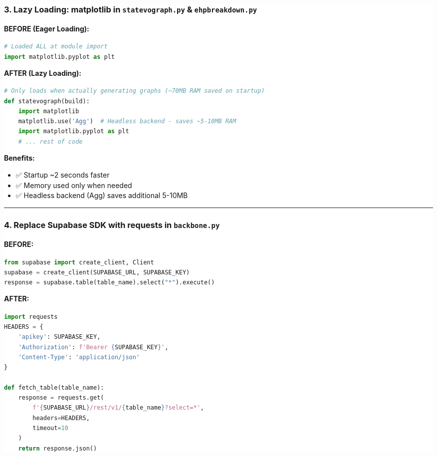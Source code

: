 
### 3. **Lazy Loading: matplotlib in `statevograph.py` & `ehpbreakdown.py`**

**BEFORE (Eager Loading):**
```python
# Loaded ALL at module import
import matplotlib.pyplot as plt
```

**AFTER (Lazy Loading):**
```python
# Only loads when actually generating graphs (~70MB RAM saved on startup)
def statevograph(build):
    import matplotlib
    matplotlib.use('Agg')  # Headless backend - saves ~5-10MB RAM
    import matplotlib.pyplot as plt
    # ... rest of code
```

**Benefits:**
- ✅ Startup ~2 seconds faster
- ✅ Memory used only when needed
- ✅ Headless backend (Agg) saves additional 5-10MB

---

### 4. **Replace Supabase SDK with requests in `backbone.py`**

**BEFORE:**
```python
from supabase import create_client, Client
supabase = create_client(SUPABASE_URL, SUPABASE_KEY)
response = supabase.table(table_name).select("*").execute()
```

**AFTER:**
```python
import requests
HEADERS = {
    'apikey': SUPABASE_KEY,
    'Authorization': f'Bearer {SUPABASE_KEY}',
    'Content-Type': 'application/json'
}

def fetch_table(table_name):
    response = requests.get(
        f'{SUPABASE_URL}/rest/v1/{table_name}?select=*',
        headers=HEADERS,
        timeout=10
    )
    return response.json()
```
